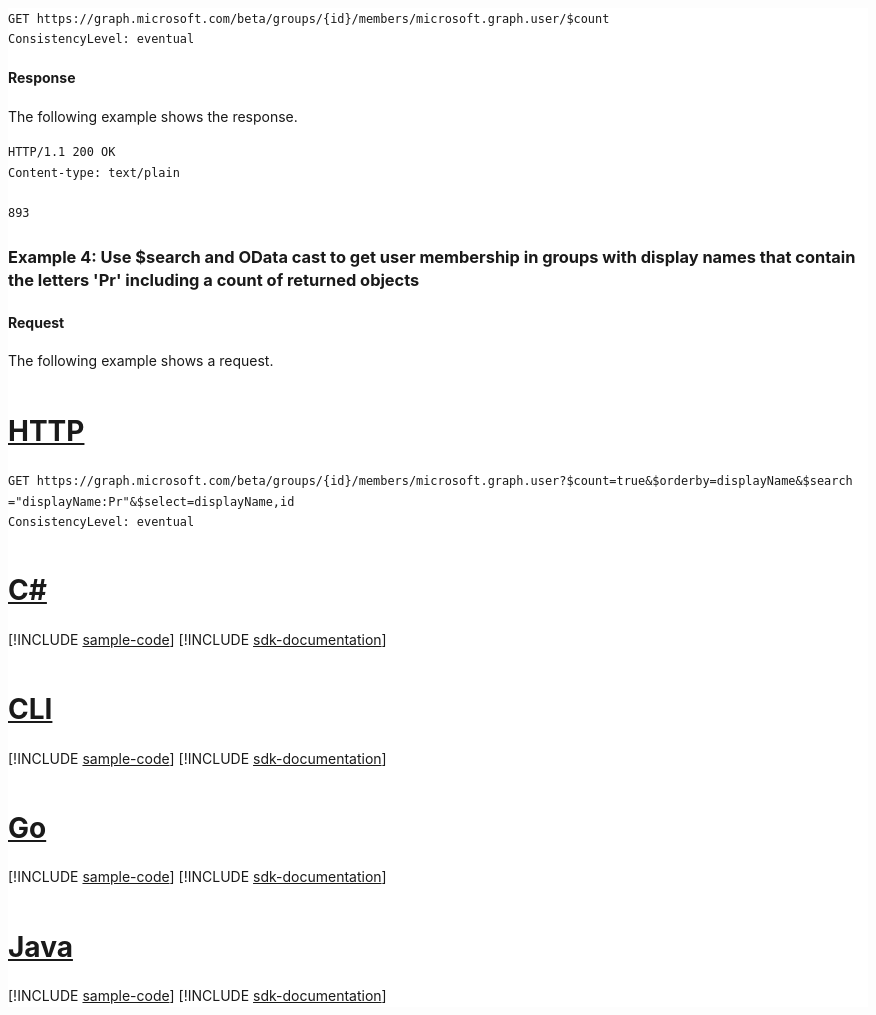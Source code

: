 

```msgraph-interactive
GET https://graph.microsoft.com/beta/groups/{id}/members/microsoft.graph.user/$count
ConsistencyLevel: eventual
```

#### Response

The following example shows the response.



```http
HTTP/1.1 200 OK
Content-type: text/plain

893
```

### Example 4: Use $search and OData cast to get user membership in groups with display names that contain the letters 'Pr' including a count of returned objects

#### Request

The following example shows a request.


# [HTTP](#tab/http)


```msgraph-interactive
GET https://graph.microsoft.com/beta/groups/{id}/members/microsoft.graph.user?$count=true&$orderby=displayName&$search="displayName:Pr"&$select=displayName,id
ConsistencyLevel: eventual
```

# [C#](#tab/csharp)
[!INCLUDE [sample-code](../includes/snippets/csharp/get-pr-count-csharp-snippets.md)]
[!INCLUDE [sdk-documentation](../includes/snippets/snippets-sdk-documentation-link.md)]

# [CLI](#tab/cli)
[!INCLUDE [sample-code](../includes/snippets/cli/get-pr-count-cli-snippets.md)]
[!INCLUDE [sdk-documentation](../includes/snippets/snippets-sdk-documentation-link.md)]

# [Go](#tab/go)
[!INCLUDE [sample-code](../includes/snippets/go/get-pr-count-go-snippets.md)]
[!INCLUDE [sdk-documentation](../includes/snippets/snippets-sdk-documentation-link.md)]

# [Java](#tab/java)
[!INCLUDE [sample-code](../includes/snippets/java/get-pr-count-java-snippets.md)]
[!INCLUDE [sdk-documentation](../includes/snippets/snippets-sdk-documentation-link.md)]
